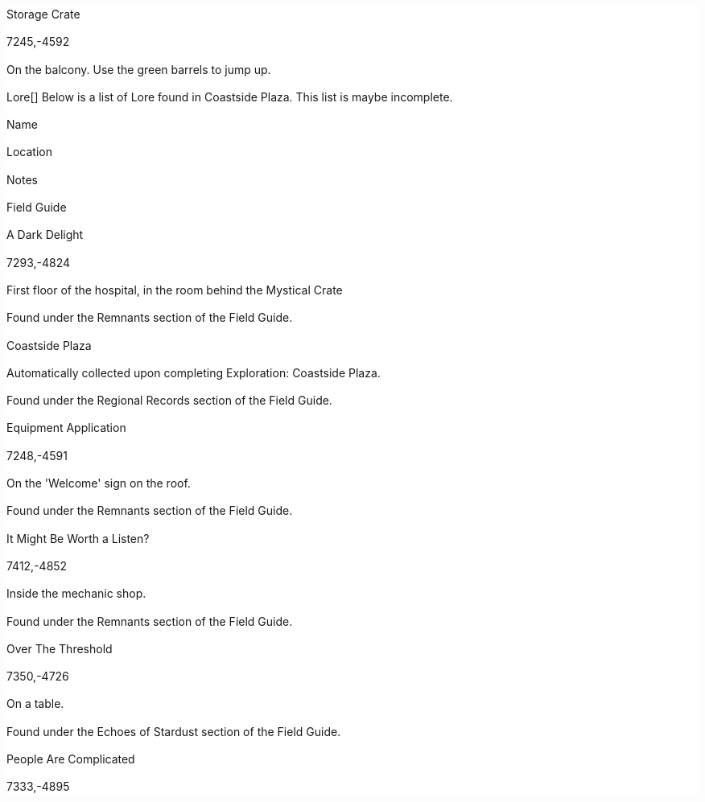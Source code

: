 Storage Crate

7245,-4592

On the balcony. Use the green barrels to jump up.

Lore[]
Below is a list of Lore found in Coastside Plaza. This list is maybe incomplete.



Name

Location

Notes

Field Guide


A Dark Delight

7293,-4824

First floor of the hospital, in the room behind the Mystical Crate

Found under the Remnants section of the Field Guide.


Coastside Plaza



Automatically collected upon completing Exploration: Coastside Plaza.

Found under the Regional Records section of the Field Guide.


Equipment Application

7248,-4591

On the 'Welcome' sign on the roof.

Found under the Remnants section of the Field Guide.


It Might Be Worth a Listen?

7412,-4852

Inside the mechanic shop.

Found under the Remnants section of the Field Guide.


Over The Threshold

7350,-4726

On a table.

Found under the Echoes of Stardust section of the Field Guide.


People Are Complicated

7333,-4895
